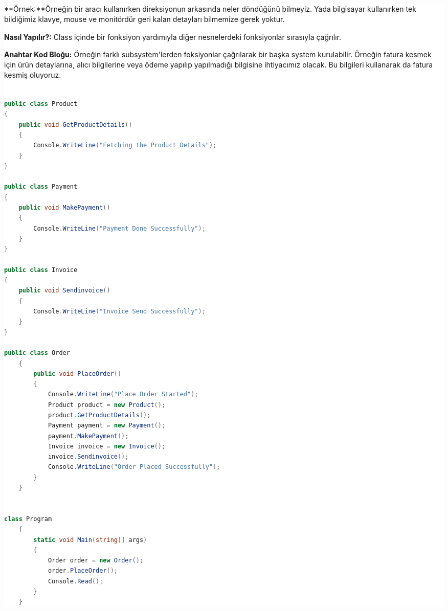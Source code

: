 **Örnek:**Örneğin bir aracı kullanırken direksiyonun arkasında neler döndüğünü bilmeyiz. Yada bilgisayar kullanırken tek bildiğimiz klavye, mouse ve monitördür geri kalan detayları bilmemize gerek yoktur.

**Nasıl Yapılır?:**  Class içinde bir fonksiyon yardımıyla diğer nesnelerdeki fonksiyonlar sırasıyla çağrılır. 

**Anahtar Kod Bloğu:** Örneğin farklı subsystem'lerden foksiyonlar çağrılarak bir başka system kurulabilir. Örneğin fatura kesmek için ürün detaylarına, alıcı bilgilerine veya ödeme yapılıp yapılmadığı bilgisine ihtiyacımız olacak. Bu bilgileri kullanarak da fatura kesmiş oluyoruz. 

```c#

public class Product
{
    public void GetProductDetails()
    {
        Console.WriteLine("Fetching the Product Details");
    }
}

public class Payment
{
    public void MakePayment()
    {
        Console.WriteLine("Payment Done Successfully");
    }
}

public class Invoice
{
    public void Sendinvoice()
    {
        Console.WriteLine("Invoice Send Successfully");
    }
}

public class Order
    {
        public void PlaceOrder()
        {
            Console.WriteLine("Place Order Started");
            Product product = new Product();
            product.GetProductDetails();
            Payment payment = new Payment();
            payment.MakePayment();
            Invoice invoice = new Invoice();
            invoice.Sendinvoice();
            Console.WriteLine("Order Placed Successfully");
        }
    }


class Program
    {
        static void Main(string[] args)
        {
            Order order = new Order();
            order.PlaceOrder();
            Console.Read();
        }
    }

```
